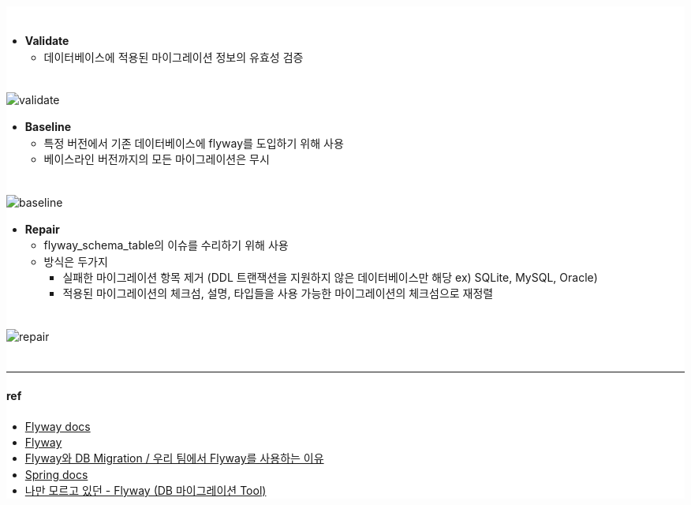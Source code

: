<br>

* **Validate**
  * 데이터베이스에 적용된 마이그레이션 정보의 유효성 검증

<br>

<img alt="validate" height="180" src="https://github.com/reddevilmidzy/CS-Study/assets/78539407/a2e88806-e5a1-4ac2-9ff5-dacaf3c90044"/>

<br>


* **Baseline**
  * 특정 버전에서 기존 데이터베이스에 flyway를 도입하기 위해 사용
  * 베이스라인 버전까지의 모든 마이그레이션은 무시

<br>

<img alt="baseline" height="180" src="https://github.com/reddevilmidzy/CS-Study/assets/78539407/b2798bd7-7c12-4aae-8713-0127bfc4445f"/>

<br>

* **Repair**
  * flyway_schema_table의 이슈를 수리하기 위해 사용
  * 방식은 두가지
    * 실패한 마이그레이션 항목 제거 (DDL 트랜잭션을 지원하지 않은 데이터베이스만 해당 ex) SQLite, MySQL, Oracle)
    * 적용된 마이그레이션의 체크섬, 설명, 타입들을 사용 가능한 마이그레이션의 체크섬으로 재정렬

<br>

<img alt="repair" height="180" src="https://github.com/reddevilmidzy/CS-Study/assets/78539407/d429f048-7dcd-449c-a0a8-3ba9972df5f4"/>

<br>

<br>

---

#### ref

* [Flyway docs](https://documentation.red-gate.com/fd/commands-184127446.html)
* [Flyway](https://tecoble.techcourse.co.kr/post/2021-10-23-flyway/)
* [Flyway와 DB Migration / 우리 팀에서 Flyway를 사용하는 이유](https://ecsimsw.tistory.com/entry/Flyway%EB%A1%9C-DB-Migration)
* [Spring docs](https://docs.spring.io/spring-boot/docs/current/reference/html/howto.html#howto.data-initialization.migration-tool.flyway)
* [나만 모르고 있던 - Flyway (DB 마이그레이션 Tool)](https://www.popit.kr/%EB%82%98%EB%A7%8C-%EB%AA%A8%EB%A5%B4%EA%B3%A0-%EC%9E%88%EB%8D%98-flyway-db-%EB%A7%88%EC%9D%B4%EA%B7%B8%EB%A0%88%EC%9D%B4%EC%85%98-tool/)
